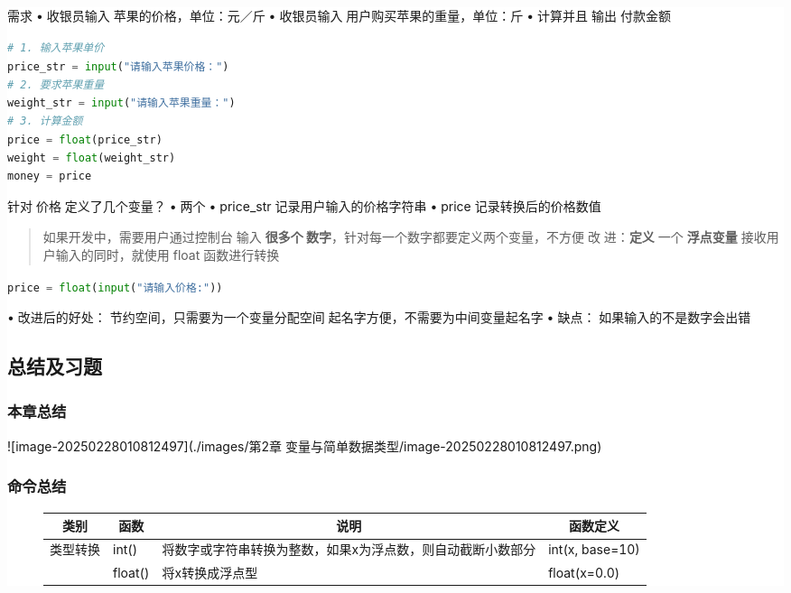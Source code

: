需求
• 收银员输入 苹果的价格，单位：元／斤
• 收银员输入 用户购买苹果的重量，单位：斤
• 计算并且 输出 付款金额

```python
# 1. 输入苹果单价
price_str = input("请输入苹果价格：")
# 2. 要求苹果重量
weight_str = input("请输入苹果重量：")
# 3. 计算金额
price = float(price_str)
weight = float(weight_str)
money = price
```

针对 价格 定义了几个变量？
• 两个
• price_str 记录用户输入的价格字符串
• price 记录转换后的价格数值



> 如果开发中，需要用户通过控制台 输入 **很多个 数字**，针对每一个数字都要定义两个变量，不方便 改
> 进：**定义** 一个 **浮点变量** 接收用户输入的同时，就使用 float 函数进行转换

```python
price = float(input("请输入价格:"))
```

• 改进后的好处：
节约空间，只需要为一个变量分配空间
起名字方便，不需要为中间变量起名字
• 缺点：
如果输入的不是数字会出错

## 总结及习题

### 本章总结

![image-20250228010812497](./images/第2章 变量与简单数据类型/image-20250228010812497.png)

### 命令总结

<figure class='table-figure'>
    <table>
        <thead>
            <tr>
                <th>类别</th>
                <th>函数</th>
                <th>说明 </th>
                <th>函数定义</th>
            </tr>
        </thead>
        <tbody>
            <tr>
                <td rowspan="4">类型转换</td>
                <td>int()</td>
                <td>将数字或字符串转换为整数，如果x为浮点数，则自动截断小数部分</td>
                <td>int(x, base=10)</td>
            </tr>
            <tr>
                <td>float()</td>
                <td>将x转换成浮点型 </td>
                <td> float(x=0.0)</td>
            </tr>
            <tr>